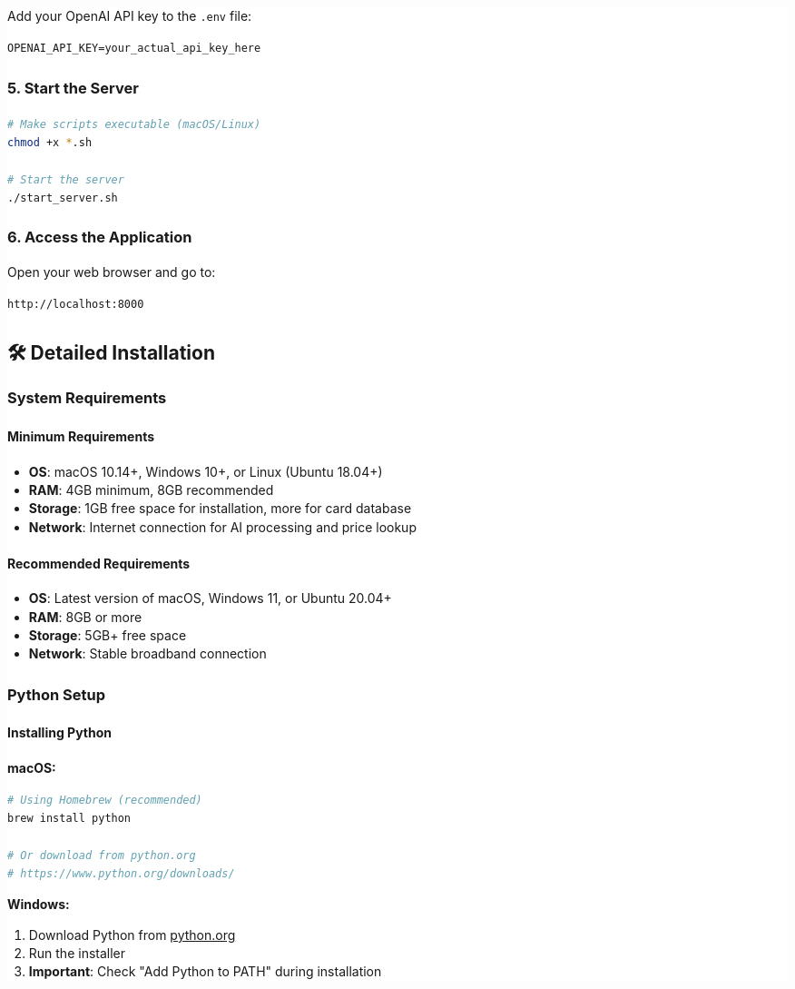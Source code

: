 Add your OpenAI API key to the `.env` file:
```
OPENAI_API_KEY=your_actual_api_key_here
```

### 5. Start the Server

```bash
# Make scripts executable (macOS/Linux)
chmod +x *.sh

# Start the server
./start_server.sh
```

### 6. Access the Application

Open your web browser and go to:
```
http://localhost:8000
```

## 🛠️ Detailed Installation

### System Requirements

#### Minimum Requirements
- **OS**: macOS 10.14+, Windows 10+, or Linux (Ubuntu 18.04+)
- **RAM**: 4GB minimum, 8GB recommended
- **Storage**: 1GB free space for installation, more for card database
- **Network**: Internet connection for AI processing and price lookup

#### Recommended Requirements
- **OS**: Latest version of macOS, Windows 11, or Ubuntu 20.04+
- **RAM**: 8GB or more
- **Storage**: 5GB+ free space
- **Network**: Stable broadband connection

### Python Setup

#### Installing Python

**macOS:**
```bash
# Using Homebrew (recommended)
brew install python

# Or download from python.org
# https://www.python.org/downloads/
```

**Windows:**
1. Download Python from [python.org](https://www.python.org/downloads/)
2. Run the installer
3. **Important**: Check "Add Python to PATH" during installation

